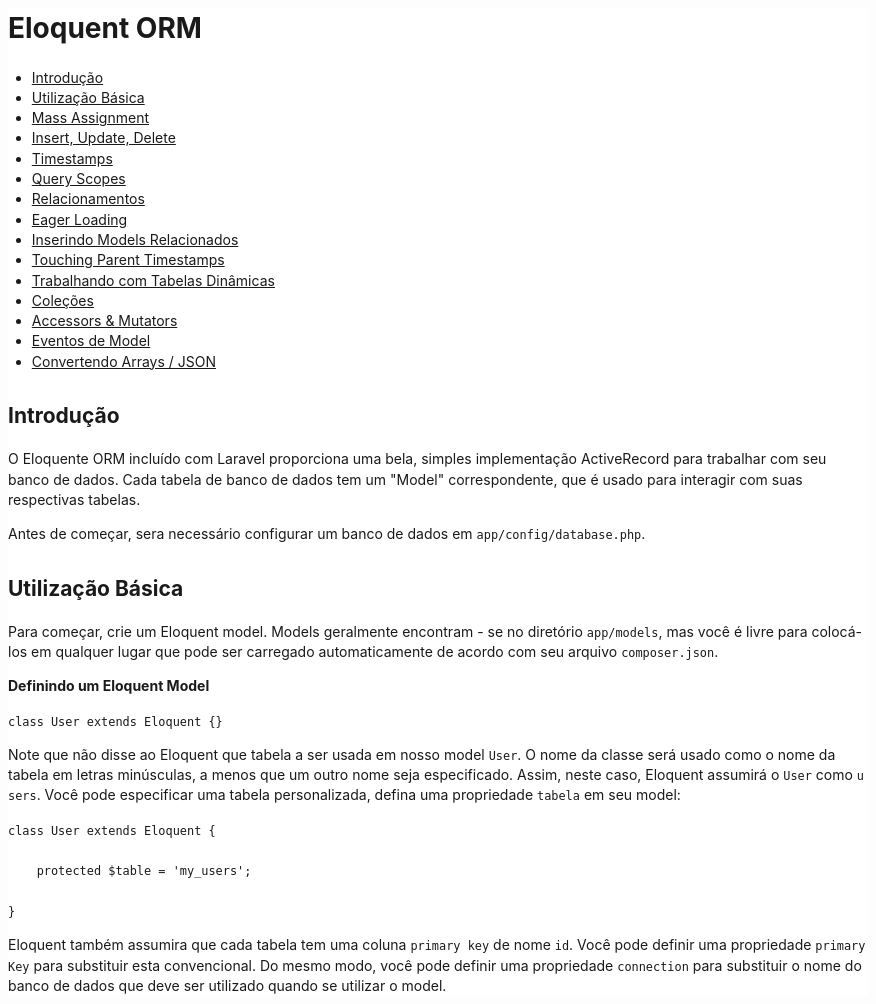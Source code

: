 # Eloquent ORM

- [Introdução](#introduction)
- [Utilização Básica](#basic-usage)
- [Mass Assignment](#mass-assignment)
- [Insert, Update, Delete](#insert-update-delete)
- [Timestamps](#timestamps)
- [Query Scopes](#query-scopes)
- [Relacionamentos](#relationships)
- [Eager Loading](#eager-loading)
- [Inserindo Models Relacionados](#inserting-related-models)
- [Touching Parent Timestamps](#touching-parent-timestamps)
- [Trabalhando com Tabelas Dinâmicas](#working-with-pivot-tables)
- [Coleções](#collections)
- [Accessors & Mutators](#accessors-and-mutators)
- [Eventos de Model](#model-events)
- [Convertendo Arrays / JSON](#converting-to-arrays-or-json)

<a name="introduction"></a>
## Introdução

O Eloquente ORM incluído com Laravel proporciona uma bela, simples implementação ActiveRecord para trabalhar com seu banco de dados. Cada tabela de banco de dados tem um "Model" correspondente, que é usado para interagir com suas respectivas tabelas.

Antes de começar, sera necessário configurar um banco de dados em `app/config/database.php`.

<a name="basic-usage"></a>
## Utilização Básica

Para começar, crie um Eloquent model. Models geralmente encontram - se no diretório `app/models`, mas você é livre para colocá-los em qualquer lugar que pode ser carregado automaticamente de acordo com seu arquivo `composer.json`.

**Definindo um Eloquent Model**

	class User extends Eloquent {}

Note que não disse ao Eloquent que tabela a ser usada em nosso model `User`. O nome da classe será usado como o nome da tabela em letras minúsculas, a menos que um outro nome seja especificado. Assim, neste caso, Eloquent assumirá o `User` como `users`. Você pode especificar uma tabela personalizada, defina uma propriedade `tabela` em seu model:

	class User extends Eloquent {

		protected $table = 'my_users';

	}

Eloquent também assumira que cada tabela tem uma coluna `primary key` de nome `id`. Você pode definir uma propriedade `primaryKey` para substituir esta convencional. Do mesmo modo, você pode definir uma propriedade `connection` para substituir o nome do banco de dados que deve ser utilizado quando se utilizar o model.
